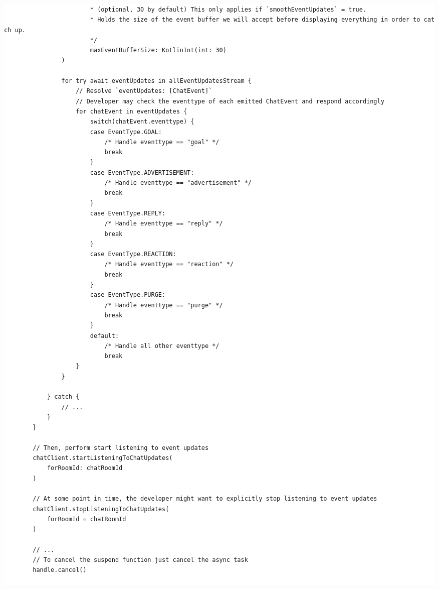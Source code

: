 ``` tabs::
                        * (optional, 30 by default) This only applies if `smoothEventUpdates` = true.
                        * Holds the size of the event buffer we will accept before displaying everything in order to catch up.
                        */
                        maxEventBufferSize: KotlinInt(int: 30)
                )
                
                for try await eventUpdates in allEventUpdatesStream {
                    // Resolve `eventUpdates: [ChatEvent]`
                    // Developer may check the eventtype of each emitted ChatEvent and respond accordingly
                    for chatEvent in eventUpdates {
                        switch(chatEvent.eventtype) {
                        case EventType.GOAL:
                            /* Handle eventtype == "goal" */
                            break
                        }
                        case EventType.ADVERTISEMENT:
                            /* Handle eventtype == "advertisement" */
                            break
                        }
                        case EventType.REPLY:
                            /* Handle eventtype == "reply" */
                            break
                        }
                        case EventType.REACTION:
                            /* Handle eventtype == "reaction" */
                            break
                        }
                        case EventType.PURGE:
                            /* Handle eventtype == "purge" */
                            break
                        }
                        default:
                            /* Handle all other eventtype */
                            break
                    } 
                }
                
            } catch {
                // ...
            }
        }

        // Then, perform start listening to event updates
        chatClient.startListeningToChatUpdates(
            forRoomId: chatRoomId
        )

        // At some point in time, the developer might want to explicitly stop listening to event updates
        chatClient.stopListeningToChatUpdates(
            forRoomId = chatRoomId
        )
        
        // ...
        // To cancel the suspend function just cancel the async task
        handle.cancel()
        
```
